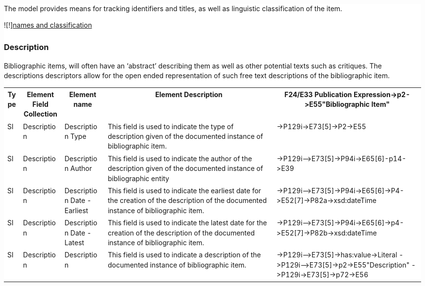 
The model provides means for tracking identifiers and titles, as well as linguistic classification of the item.

![!][names and classification](https://workspace.digitale-diathek.net/confluence/rest/gliffy/1.0/embeddedDiagrams/eab554ea-8b6f-4e30-a9df-1343750dafe3.png)

### Description

Bibliographic items, will often have an ‘abstract’ describing them as well as other potential texts such as critiques. The descriptions descriptors allow for the open ended representation of such free text descriptions of the bibliographic item.

<table>
  <tr>
    <th>Type</th>
    <th>Element Field Collection</th>
    <th>Element name</th>
    <th>Element Description</th>
    <th>F24/E33 Publication Expression->p2->E55"Bibliographic Item"</th>
  </tr>
  <tr>
    <td>SI</td>
    <td>Description</td>
    <td>Description Type</td>
    <td>This field is used to indicate the type of description given of the documented instance of bibliographic item.</td>
    <td>->P129i->E73[5]->P2->E55</td>
  </tr>
  <tr>
    <td>SI</td>
    <td>Description</td>
    <td>Description Author</td>
    <td>This field is used to indicate the author of the description given of the documented instance of bibliographic entity</td>
    <td>->P129i-->E73[5]->P94i->E65[6]-p14->E39</td>
  </tr>
  <tr>
    <td>SI</td>
    <td>Description</td>
    <td>Description Date - Earliest</td>
    <td>This field is used to indicate the earliest date for the creation of the description of the documented instance of bibliographic item.</td>
    <td>->P129i-->E73[5]->P94i->E65[6]->P4->E52[7]->P82a->xsd:dateTime</td>
  </tr>
  <tr>
    <td>SI</td>
    <td>Description</td>
    <td>Description Date - Latest</td>
    <td>This field is used to indicate the latest date for the creation of the description of the documented instance of bibliographic item.</td>
    <td>->P129i-->E73[5]->P94i->E65[6]->p4->E52[7]->P82b->xsd:dateTime</td>
  </tr>
  <tr>
    <td>SI</td>
    <td>Description</td>
    <td>Description</td>
    <td>This field is used to indicate a description of the documented instance of bibliographic item.</td>
    <td>->P129i-->E73[5]->has:value->Literal
->P129i-->E73[5]->p2->E55"Description"
->P129i->E73[5]->p72->E56</td>
  </tr>
</table>
